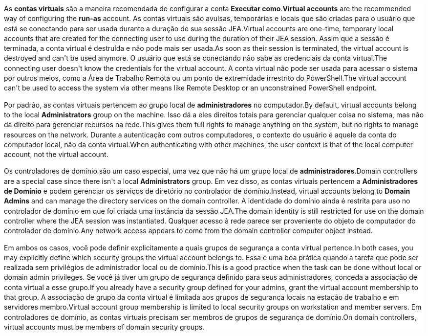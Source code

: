 <span data-ttu-id="b3052-112">As **contas virtuais** são a maneira recomendada de configurar a conta **Executar como**.</span><span class="sxs-lookup"><span data-stu-id="b3052-112">**Virtual accounts** are the recommended way of configuring the **run-as** account.</span></span> <span data-ttu-id="b3052-113">As contas virtuais são avulsas, temporárias e locais que são criadas para o usuário que está se conectando para ser usada durante a duração de sua sessão JEA.</span><span class="sxs-lookup"><span data-stu-id="b3052-113">Virtual accounts are one-time, temporary local accounts that are created for the connecting user to use during the duration of their JEA session.</span></span> <span data-ttu-id="b3052-114">Assim que a sessão é terminada, a conta virtual é destruída e não pode mais ser usada.</span><span class="sxs-lookup"><span data-stu-id="b3052-114">As soon as their session is terminated, the virtual account is destroyed and can't be used anymore.</span></span> <span data-ttu-id="b3052-115">O usuário que está se conectando não sabe as credenciais da conta virtual.</span><span class="sxs-lookup"><span data-stu-id="b3052-115">The connecting user doesn't know the credentials for the virtual account.</span></span> <span data-ttu-id="b3052-116">A conta virtual não pode ser usada para acessar o sistema por outros meios, como a Área de Trabalho Remota ou um ponto de extremidade irrestrito do PowerShell.</span><span class="sxs-lookup"><span data-stu-id="b3052-116">The virtual account can't be used to access the system via other means like Remote Desktop or an unconstrained PowerShell endpoint.</span></span>

<span data-ttu-id="b3052-117">Por padrão, as contas virtuais pertencem ao grupo local de **administradores** no computador.</span><span class="sxs-lookup"><span data-stu-id="b3052-117">By default, virtual accounts belong to the local **Administrators** group on the machine.</span></span> <span data-ttu-id="b3052-118">Isso dá a eles direitos totais para gerenciar qualquer coisa no sistema, mas não dá direito para gerenciar recursos na rede.</span><span class="sxs-lookup"><span data-stu-id="b3052-118">This gives them full rights to manage anything on the system, but no rights to manage resources on the network.</span></span>
<span data-ttu-id="b3052-119">Durante a autenticação com outros computadores, o contexto do usuário é aquele da conta do computador local, não da conta virtual.</span><span class="sxs-lookup"><span data-stu-id="b3052-119">When authenticating with other machines, the user context is that of the local computer account, not the virtual account.</span></span>

<span data-ttu-id="b3052-120">Os controladores de domínio são um caso especial, uma vez que não há um grupo local de **administradores**.</span><span class="sxs-lookup"><span data-stu-id="b3052-120">Domain controllers are a special case since there isn't a local **Administrators** group.</span></span> <span data-ttu-id="b3052-121">Em vez disso, as contas virtuais pertencem a **Administradores de Domínio** e podem gerenciar os serviços de diretório no controlador de domínio.</span><span class="sxs-lookup"><span data-stu-id="b3052-121">Instead, virtual accounts belong to **Domain Admins** and can manage the directory services on the domain controller.</span></span> <span data-ttu-id="b3052-122">A identidade do domínio ainda é restrita para uso no controlador de domínio em que foi criada uma instância da sessão JEA.</span><span class="sxs-lookup"><span data-stu-id="b3052-122">The domain identity is still restricted for use on the domain controller where the JEA session was instantiated.</span></span> <span data-ttu-id="b3052-123">Qualquer acesso à rede parece ser proveniente do objeto de computador do controlador de domínio.</span><span class="sxs-lookup"><span data-stu-id="b3052-123">Any network access appears to come from the domain controller computer object instead.</span></span>

<span data-ttu-id="b3052-124">Em ambos os casos, você pode definir explicitamente a quais grupos de segurança a conta virtual pertence.</span><span class="sxs-lookup"><span data-stu-id="b3052-124">In both cases, you may explicitly define which security groups the virtual account belongs to.</span></span> <span data-ttu-id="b3052-125">Essa é uma boa prática quando a tarefa que pode ser realizada sem privilégios de administrador local ou de domínio.</span><span class="sxs-lookup"><span data-stu-id="b3052-125">This is a good practice when the task can be done without local or domain admin privileges.</span></span> <span data-ttu-id="b3052-126">Se você já tiver um grupo de segurança definido para seus administradores, conceda a associação de conta virtual a esse grupo.</span><span class="sxs-lookup"><span data-stu-id="b3052-126">If you already have a security group defined for your admins, grant the virtual account membership to that group.</span></span> <span data-ttu-id="b3052-127">A associação de grupo da conta virtual é limitada aos grupos de segurança locais na estação de trabalho e em servidores membro.</span><span class="sxs-lookup"><span data-stu-id="b3052-127">Virtual account group membership is limited to local security groups on workstation and member servers.</span></span> <span data-ttu-id="b3052-128">Em controladores de domínio, as contas virtuais precisam ser membros de grupos de segurança de domínio.</span><span class="sxs-lookup"><span data-stu-id="b3052-128">On domain controllers, virtual accounts must be members of domain security groups.</span></span>